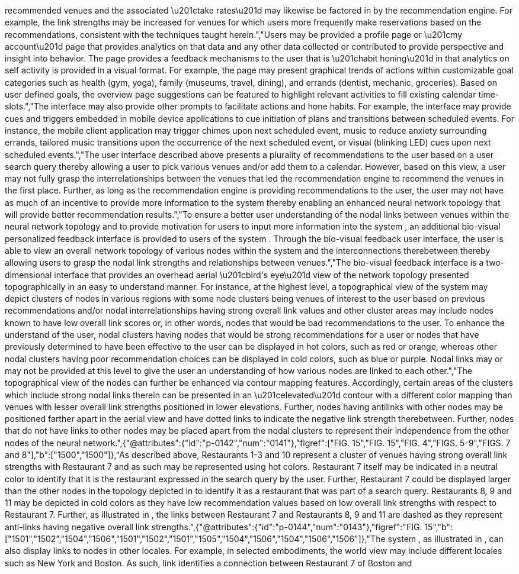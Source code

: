 recommended venues and the associated \u201ctake rates\u201d may likewise be factored in by the recommendation engine. For example, the link strengths may be increased for venues for which users more frequently make reservations based on the recommendations, consistent with the techniques taught herein.","Users may be provided a profile page or \u201cmy account\u201d page that provides analytics on that data and any other data collected or contributed to provide perspective and insight into behavior. The page provides a feedback mechanisms to the user that is \u201chabit honing\u201d in that analytics on self activity is provided in a visual format. For example, the page may present graphical trends of actions within customizable goal categories such as health (gym, yoga), family (museums, travel, dining), and errands (dentist, mechanic, groceries). Based on user defined goals, the overview page suggestions can be featured to highlight relevant activities to fill existing calendar time-slots.","The interface may also provide other prompts to facilitate actions and hone habits. For example, the interface may provide cues and triggers embedded in mobile device applications to cue initiation of plans and transitions between scheduled events. For instance, the mobile client application may trigger chimes upon next scheduled event, music to reduce anxiety surrounding errands, tailored music transitions upon the occurrence of the next scheduled event, or visual (blinking LED) cues upon next scheduled events.","The user interface described above presents a plurality of recommendations to the user based on a user search query thereby allowing a user to pick various venues and\/or add them to a calendar. However, based on this view, a user may not fully grasp the interrelationships between the venues that led the recommendation engine  to recommend the venues in the first place. Further, as long as the recommendation engine  is providing recommendations to the user, the user may not have as much of an incentive to provide more information to the system  thereby enabling an enhanced neural network topology that will provide better recommendation results.","To ensure a better user understanding of the nodal links between venues within the neural network topology and to provide motivation for users to input more information into the system , an additional bio-visual personalized feedback interface is provided to users of the system . Through the bio-visual feedback user interface, the user is able to view an overall network topology of various nodes within the system  and the interconnections therebetween thereby allowing users to grasp the nodal link strengths and relationships between venues.","The bio-visual feedback interface is a two-dimensional interface that provides an overhead aerial \u201cbird's eye\u201d view of the network topology presented topographically in an easy to understand manner. For instance, at the highest level, a topographical view of the system may depict clusters of nodes in various regions with some node clusters being venues of interest to the user based on previous recommendations and\/or nodal interrelationships having strong overall link values and other cluster areas may include nodes known to have low overall link scores or, in other words, nodes that would be bad recommendations to the user. To enhance the understand of the user, nodal clusters having nodes that would be strong recommendations for a user or nodes that have previously determined to have been effective to the user can be displayed in hot colors, such as red or orange, whereas other nodal clusters having poor recommendation choices can be displayed in cold colors, such as blue or purple. Nodal links may or may not be provided at this level to give the user an understanding of how various nodes are linked to each other.","The topographical view of the nodes can further be enhanced via contour mapping features. Accordingly, certain areas of the clusters which include strong nodal links therein can be presented in an \u201celevated\u201d contour with a different color mapping than venues with lesser overall link strengths positioned in lower elevations. Further, nodes having antilinks with other nodes may be positioned farther apart in the aerial view and have dotted links to indicate the negative link strength therebetween. Further, nodes that do not have links to other nodes may be placed apart from the nodal clusters to represent their independence from the other nodes of the neural network.",{"@attributes":{"id":"p-0142","num":"0141"},"figref":["FIG. 15","FIG. 15","FIG. 4","FIGS. 5-9","FIGS. 7 and 8"],"b":["1500","1500"]},"As described above, Restaurants 1-3 and 10 represent a cluster of venues having strong overall link strengths with Restaurant 7 and as such may be represented using hot colors. Restaurant 7 itself may be indicated in a neutral color to identify that it is the restaurant expressed in the search query by the user. Further, Restaurant 7 could be displayed larger than the other nodes in the topology depicted in  to identify it as a restaurant that was part of a search query. Restaurants 8, 9 and 11 may be depicted in cold colors as they have low recommendation values based on low overall link strengths with respect to Restaurant 7. Further, as illustrated in , the links between Restaurant 7 and Restaurants 8, 9 and 11 are dashed as they represent anti-links having negative overall link strengths.",{"@attributes":{"id":"p-0144","num":"0143"},"figref":"FIG. 15","b":["1501","1502","1504","1506","1501","1502","1501","1505","1504","1506","1504","1506","1506"]},"The system , as illustrated in , can also display links to nodes in other locales. For example, in selected embodiments, the world view  may include different locales such as New York and Boston. As such, link  identifies a connection between Restaurant 7 of Boston and